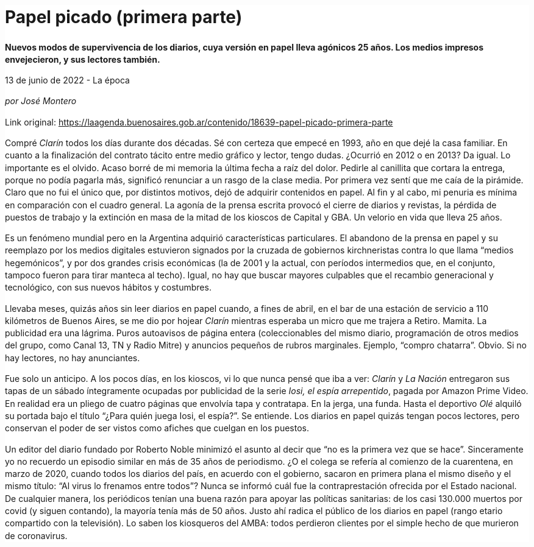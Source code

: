 # Papel picado (primera parte)

**Nuevos modos de supervivencia de los diarios, cuya versión en papel lleva agónicos 25 años. Los medios impresos envejecieron, y sus lectores también.**

13 de junio de 2022 - La época

_por José Montero_

Link original: https://laagenda.buenosaires.gob.ar/contenido/18639-papel-picado-primera-parte



Compré *Clarín* todos los días durante dos décadas. Sé con certeza que empecé en 1993, año en que dejé la casa familiar. En cuanto a la finalización del contrato tácito entre medio gráfico y lector, tengo dudas. ¿Ocurrió en 2012 o en 2013? Da igual. Lo importante es el olvido. Acaso borré de mi memoria la última fecha a raíz del dolor. Pedirle al canillita que cortara la entrega, porque no podía pagarla más, significó renunciar a un rasgo de la clase media. Por primera vez sentí que me caía de la pirámide. Claro que no fui el único que, por distintos motivos, dejó de adquirir contenidos en papel. Al fin y al cabo, mi penuria es mínima en comparación con el cuadro general. La agonía de la prensa escrita provocó el cierre de diarios y revistas, la pérdida de puestos de trabajo y la extinción en masa de la mitad de los kioscos de Capital y GBA. Un velorio en vida que lleva 25 años.




Es un fenómeno mundial pero en la Argentina adquirió características particulares. El abandono de la prensa en papel y su reemplazo por los medios digitales estuvieron signados por la cruzada de gobiernos kirchneristas contra lo que llama “medios hegemónicos”, y por dos grandes crisis económicas (la de 2001 y la actual, con períodos intermedios que, en el conjunto, tampoco fueron para tirar manteca al techo). Igual, no hay que buscar mayores culpables que el recambio generacional y tecnológico, con sus nuevos hábitos y costumbres.




Llevaba meses, quizás años sin leer diarios en papel cuando, a fines de abril, en el bar de una estación de servicio a 110 kilómetros de Buenos Aires, se me dio por hojear *Clarín* mientras esperaba un micro que me trajera a Retiro. Mamita. La publicidad era una lágrima. Puros autoavisos de página entera (coleccionables del mismo diario, programación de otros medios del grupo, como Canal 13, TN y Radio Mitre) y anuncios pequeños de rubros marginales. Ejemplo, “compro chatarra”. Obvio. Si no hay lectores, no hay anunciantes.




Fue solo un anticipo. A los pocos días, en los kioscos, vi lo que nunca pensé que iba a ver: *Clarín* y *La Nación* entregaron sus tapas de un sábado íntegramente ocupadas por publicidad de la serie *Iosi, el espía arrepentido*, pagada por Amazon Prime Video. En realidad era un pliego de cuatro páginas que envolvía tapa y contratapa. En la jerga, una funda. Hasta el deportivo *Olé* alquiló su portada bajo el título “¿Para quién juega Iosi, el espía?”. Se entiende. Los diarios en papel quizás tengan pocos lectores, pero conservan el poder de ser vistos como afiches que cuelgan en los puestos.




Un editor del diario fundado por Roberto Noble minimizó el asunto al decir que “no es la primera vez que se hace”. Sinceramente yo no recuerdo un episodio similar en más de 35 años de periodismo. ¿O el colega se refería al comienzo de la cuarentena, en marzo de 2020, cuando todos los diarios del país, en acuerdo con el gobierno, sacaron en primera plana el mismo diseño y el mismo título: “Al virus lo frenamos entre todos”? Nunca se informó cuál fue la contraprestación ofrecida por el Estado nacional. De cualquier manera, los periódicos tenían una buena razón para apoyar las políticas sanitarias: de los casi 130.000 muertos por covid (y siguen contando), la mayoría tenía más de 50 años. Justo ahí radica el público de los diarios en papel (rango etario compartido con la televisión). Lo saben los kiosqueros del AMBA: todos perdieron clientes por el simple hecho de que murieron de coronavirus.
